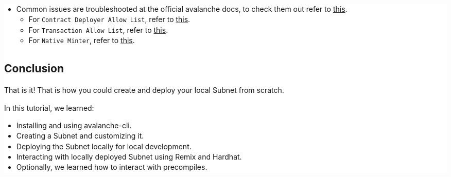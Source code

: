 - Common issues are troubleshooted at the official avalanche docs, to check them out refer to [this](https://docs.avax.network/subnets/customize-a-subnet#precompiles).
  - For `Contract Deployer Allow List`, refer to [this](https://docs.avax.network/subnets/customize-a-subnet#restricting-smart-contract-deployers).
  - For `Transaction Allow List`, refer to [this](https://docs.avax.network/subnets/customize-a-subnet#restricting-who-can-submit-transactions).
  - For `Native Minter`, refer to [this](https://docs.avax.network/subnets/customize-a-subnet#minting-native-coins).

## Conclusion

That is it! That is how you could create and deploy your local Subnet from scratch.

In this tutorial, we learned:

- Installing and using avalanche-cli.
- Creating a Subnet and customizing it.
- Deploying the Subnet locally for local development.
- Interacting with locally deployed Subnet using Remix and Hardhat.
- Optionally, we learned how to interact with precompiles.

